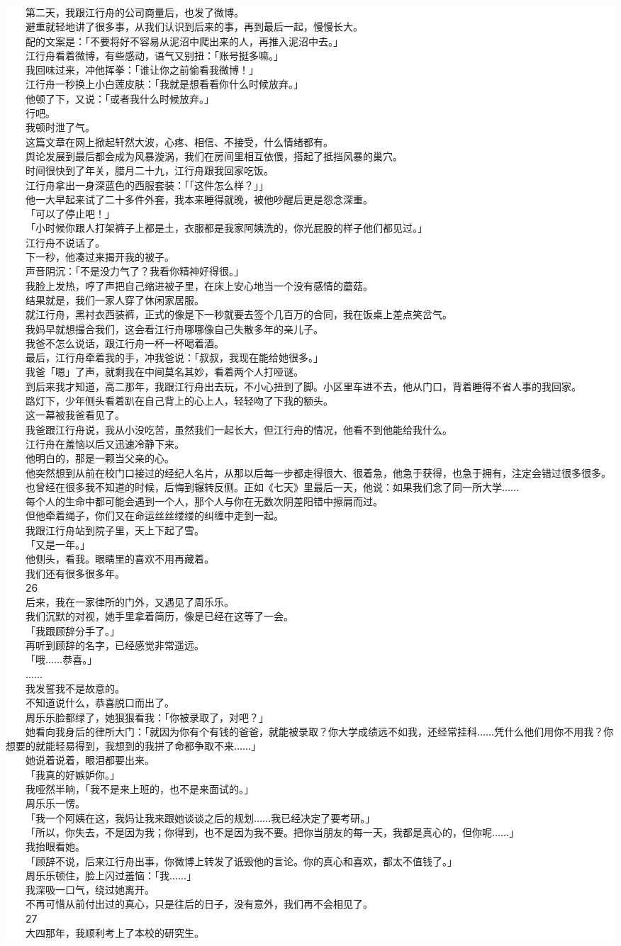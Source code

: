 &emsp;&emsp;第二天，我跟江行舟的公司商量后，也发了微博。  
&emsp;&emsp;避重就轻地讲了很多事，从我们认识到后来的事，再到最后一起，慢慢长大。  
&emsp;&emsp;配的文案是：「不要将好不容易从泥沼中爬出来的人，再推入泥沼中去。」  
&emsp;&emsp;江行舟看着微博，有些感动，语气又别扭：「账号挺多嘛。」  
&emsp;&emsp;我回味过来，冲他挥拳：「谁让你之前偷看我微博！」  
&emsp;&emsp;江行舟一秒换上小白莲皮肤：「我就是想看看你什么时候放弃。」  
&emsp;&emsp;他顿了下，又说：「或者我什么时候放弃。」  
&emsp;&emsp;行吧。  
&emsp;&emsp;我顿时泄了气。  
&emsp;&emsp;这篇文章在网上掀起轩然大波，心疼、相信、不接受，什么情绪都有。  
&emsp;&emsp;舆论发展到最后都会成为风暴漩涡，我们在房间里相互依偎，搭起了抵挡风暴的巢穴。  
&emsp;&emsp;时间很快到了年关，腊月二十九，江行舟跟我回家吃饭。  
&emsp;&emsp;江行舟拿出一身深蓝色的西服套装：「「这件怎么样？」」  
&emsp;&emsp;他一大早起来试了二十多件外套，我本来睡得就晚，被他吵醒后更是怨念深重。  
&emsp;&emsp;「可以了停止吧！」  
&emsp;&emsp;「小时候你跟人打架裤子上都是土，衣服都是我家阿姨洗的，你光屁股的样子他们都见过。」  
&emsp;&emsp;江行舟不说话了。  
&emsp;&emsp;下一秒，他凑过来揭开我的被子。  
&emsp;&emsp;声音阴沉：「不是没力气了？我看你精神好得很。」  
&emsp;&emsp;我脸上发热，哼了声把自己缩进被子里，在床上安心地当一个没有感情的蘑菇。  
&emsp;&emsp;结果就是，我们一家人穿了休闲家居服。  
&emsp;&emsp;就江行舟，黑衬衣西装裤，正式的像是下一秒就要去签个几百万的合同，我在饭桌上差点笑岔气。  
&emsp;&emsp;我妈早就想撮合我们，这会看江行舟哪哪像自己失散多年的亲儿子。  
&emsp;&emsp;我爸不怎么说话，跟江行舟一杯一杯喝着酒。  
&emsp;&emsp;最后，江行舟牵着我的手，冲我爸说：「叔叔，我现在能给她很多。」  
&emsp;&emsp;我爸「嗯」了声，就剩我在中间莫名其妙，看着两个人打哑谜。  
&emsp;&emsp;到后来我才知道，高二那年，我跟江行舟出去玩，不小心扭到了脚。小区里车进不去，他从门口，背着睡得不省人事的我回家。  
&emsp;&emsp;路灯下，少年侧头看着趴在自己背上的心上人，轻轻吻了下我的额头。  
&emsp;&emsp;这一幕被我爸看见了。  
&emsp;&emsp;我爸跟江行舟说，我从小没吃苦，虽然我们一起长大，但江行舟的情况，他看不到他能给我什么。  
&emsp;&emsp;江行舟在羞恼以后又迅速冷静下来。  
&emsp;&emsp;他明白的，那是一颗当父亲的心。  
&emsp;&emsp;他突然想到从前在校门口接过的经纪人名片，从那以后每一步都走得很大、很着急，他急于获得，也急于拥有，注定会错过很多很多。  
&emsp;&emsp;也曾经在很多我不知道的时候，后悔到辗转反侧。正如《七天》里最后一天，他说：如果我们念了同一所大学……  
&emsp;&emsp;每个人的生命中都可能会遇到一个人，那个人与你在无数次阴差阳错中擦肩而过。  
&emsp;&emsp;但他牵着绳子，你们又在命运丝丝缕缕的纠缠中走到一起。  
&emsp;&emsp;我跟江行舟站到院子里，天上下起了雪。  
&emsp;&emsp;「又是一年。」  
&emsp;&emsp;他侧头，看我。眼睛里的喜欢不用再藏着。  
&emsp;&emsp;我们还有很多很多年。  
&emsp;&emsp;26  
&emsp;&emsp;后来，我在一家律所的门外，又遇见了周乐乐。  
&emsp;&emsp;我们沉默的对视，她手里拿着简历，像是已经在这等了一会。  
&emsp;&emsp;「我跟顾辞分手了。」  
&emsp;&emsp;再听到顾辞的名字，已经感觉非常遥远。  
&emsp;&emsp;「哦……恭喜。」  
&emsp;&emsp;……  
&emsp;&emsp;我发誓我不是故意的。  
&emsp;&emsp;不知道说什么，恭喜脱口而出了。  
&emsp;&emsp;周乐乐脸都绿了，她狠狠看我：「你被录取了，对吧？」  
&emsp;&emsp;她看向我身后的律所大门：「就因为你有个有钱的爸爸，就能被录取？你大学成绩远不如我，还经常挂科……凭什么他们用你不用我？你想要的就能轻易得到，我想到的我拼了命都争取不来……」  
&emsp;&emsp;她说着说着，眼泪都要出来。  
&emsp;&emsp;「我真的好嫉妒你。」  
&emsp;&emsp;我哑然半晌，「我不是来上班的，也不是来面试的。」  
&emsp;&emsp;周乐乐一愣。  
&emsp;&emsp;「我一个阿姨在这，我妈让我来跟她谈谈之后的规划……我已经决定了要考研。」  
&emsp;&emsp;「所以，你失去，不是因为我；你得到，也不是因为我不要。把你当朋友的每一天，我都是真心的，但你呢……」  
&emsp;&emsp;我抬眼看她。  
&emsp;&emsp;「顾辞不说，后来江行舟出事，你微博上转发了诋毁他的言论。你的真心和喜欢，都太不值钱了。」  
&emsp;&emsp;周乐乐顿住，脸上闪过羞恼：「我……」  
&emsp;&emsp;我深吸一口气，绕过她离开。  
&emsp;&emsp;不再可惜从前付出过的真心，只是往后的日子，没有意外，我们再不会相见了。  
&emsp;&emsp;27  
&emsp;&emsp;大四那年，我顺利考上了本校的研究生。  